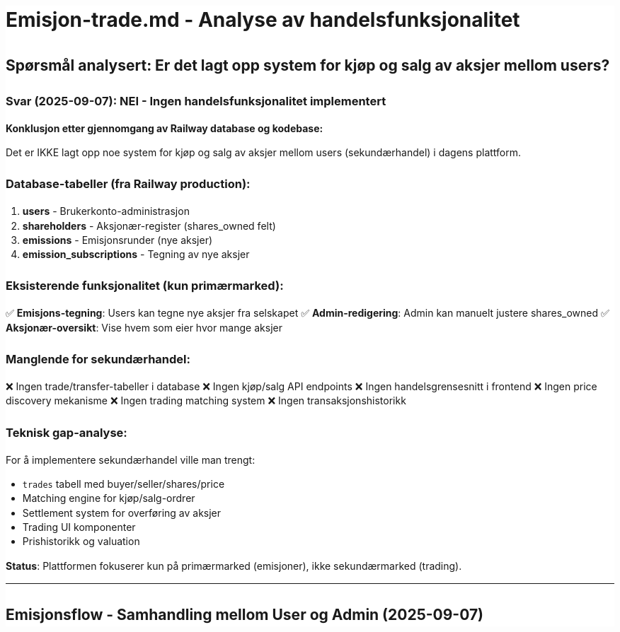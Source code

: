 # Emisjon-trade.md - Analyse av handelsfunksjonalitet

## Spørsmål analysert: Er det lagt opp system for kjøp og salg av aksjer mellom users?

### Svar (2025-09-07): NEI - Ingen handelsfunksjonalitet implementert

**Konklusjon etter gjennomgang av Railway database og kodebase:**

Det er IKKE lagt opp noe system for kjøp og salg av aksjer mellom users (sekundærhandel) i dagens plattform.

### Database-tabeller (fra Railway production):

1. **users** - Brukerkonto-administrasjon
2. **shareholders** - Aksjonær-register (shares_owned felt)  
3. **emissions** - Emisjonsrunder (nye aksjer)
4. **emission_subscriptions** - Tegning av nye aksjer

### Eksisterende funksjonalitet (kun primærmarked):

✅ **Emisjons-tegning**: Users kan tegne nye aksjer fra selskapet
✅ **Admin-redigering**: Admin kan manuelt justere shares_owned
✅ **Aksjonær-oversikt**: Vise hvem som eier hvor mange aksjer

### Manglende for sekundærhandel:

❌ Ingen trade/transfer-tabeller i database
❌ Ingen kjøp/salg API endpoints 
❌ Ingen handelsgrensesnitt i frontend
❌ Ingen price discovery mekanisme
❌ Ingen trading matching system
❌ Ingen transaksjonshistorikk

### Teknisk gap-analyse:

For å implementere sekundærhandel ville man trengt:
- `trades` tabell med buyer/seller/shares/price
- Matching engine for kjøp/salg-ordrer
- Settlement system for overføring av aksjer
- Trading UI komponenter
- Prishistorikk og valuation

**Status**: Plattformen fokuserer kun på primærmarked (emisjoner), ikke sekundærmarked (trading).

---

## Emisjonsflow - Samhandling mellom User og Admin (2025-09-07)
